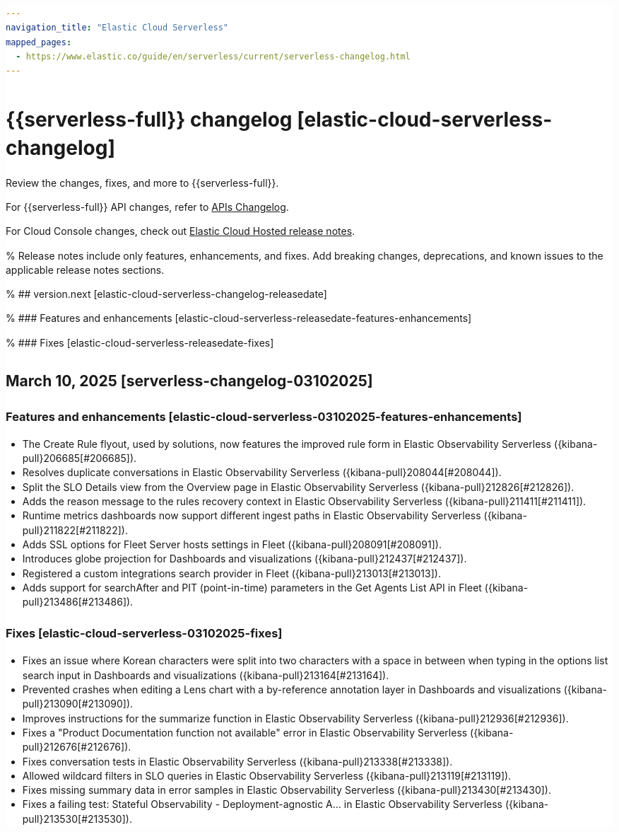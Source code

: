 ```yaml
---
navigation_title: "Elastic Cloud Serverless"
mapped_pages:
  - https://www.elastic.co/guide/en/serverless/current/serverless-changelog.html
---
```


# {{serverless-full}} changelog [elastic-cloud-serverless-changelog]
Review the changes, fixes, and more to {{serverless-full}}.

For {{serverless-full}} API changes, refer to [APIs Changelog](https://www.elastic.co/docs/api/changes).

For Cloud Console changes, check out [Elastic Cloud Hosted release notes](asciidocalypse://docs/cloud/docs/release-notes/cloud-hosted/index.md).

% Release notes include only features, enhancements, and fixes. Add breaking changes, deprecations, and known issues to the applicable release notes sections.

% ## version.next [elastic-cloud-serverless-changelog-releasedate]

% ### Features and enhancements [elastic-cloud-serverless-releasedate-features-enhancements]

% ### Fixes [elastic-cloud-serverless-releasedate-fixes]

## March 10, 2025 [serverless-changelog-03102025]

### Features and enhancements [elastic-cloud-serverless-03102025-features-enhancements]
* The Create Rule flyout, used by solutions, now features the improved rule form in Elastic Observability Serverless  ({kibana-pull}206685[#206685]).
* Resolves duplicate conversations in Elastic Observability Serverless ({kibana-pull}208044[#208044]).
* Split the SLO Details view from the Overview page in Elastic Observability Serverless ({kibana-pull}212826[#212826]).
* Adds the reason message to the rules recovery context in Elastic Observability Serverless ({kibana-pull}211411[#211411]).
* Runtime metrics dashboards now support different ingest paths in Elastic Observability Serverless ({kibana-pull}211822[#211822]).
* Adds SSL options for Fleet Server hosts settings in Fleet ({kibana-pull}208091[#208091]).
* Introduces globe projection for Dashboards and visualizations ({kibana-pull}212437[#212437]).
* Registered a custom integrations search provider in Fleet ({kibana-pull}213013[#213013]).
* Adds support for searchAfter and PIT (point-in-time) parameters in the Get Agents List API in Fleet ({kibana-pull}213486[#213486]).

### Fixes [elastic-cloud-serverless-03102025-fixes]
* Fixes an issue where Korean characters were split into two characters with a space in between when typing in the options list search input in Dashboards and visualizations ({kibana-pull}213164[#213164]).
* Prevented crashes when editing a Lens chart with a by-reference annotation layer in Dashboards and visualizations ({kibana-pull}213090[#213090]).
* Improves instructions for the summarize function in Elastic Observability Serverless ({kibana-pull}212936[#212936]).
* Fixes a "Product Documentation function not available" error in Elastic Observability Serverless ({kibana-pull}212676[#212676]).
* Fixes conversation tests in Elastic Observability Serverless ({kibana-pull}213338[#213338]).
* Allowed wildcard filters in SLO queries in Elastic Observability Serverless ({kibana-pull}213119[#213119]).
* Fixes missing summary data in error samples in Elastic Observability Serverless ({kibana-pull}213430[#213430]).
* Fixes a failing test: Stateful Observability - Deployment-agnostic A… in Elastic Observability Serverless ({kibana-pull}213530[#213530]).